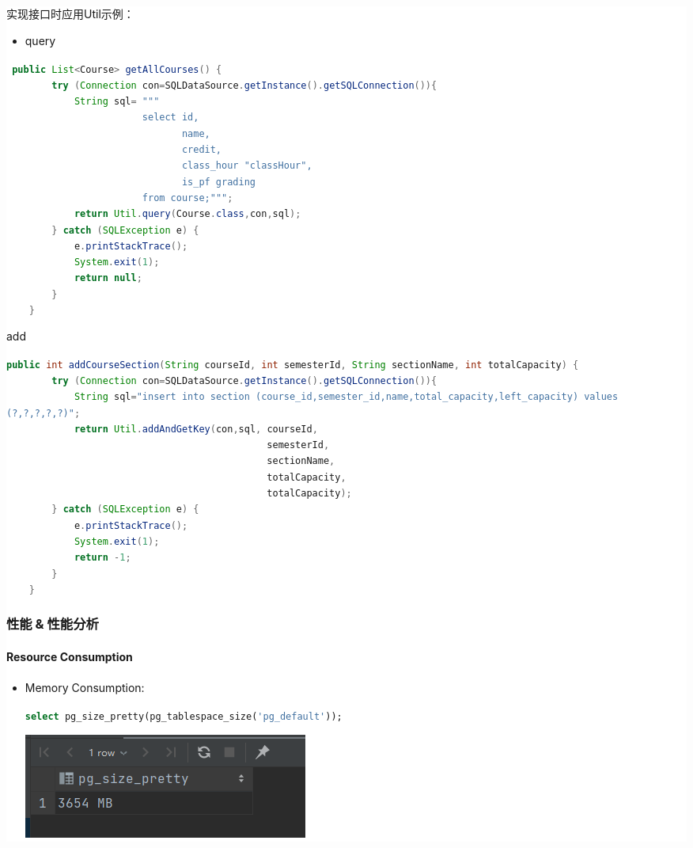 实现接口时应用Util示例：

- query

```java
 public List<Course> getAllCourses() {
        try (Connection con=SQLDataSource.getInstance().getSQLConnection()){
            String sql= """
                        select id,
                               name,
                               credit,
                               class_hour "classHour",
                               is_pf grading
                        from course;""";
            return Util.query(Course.class,con,sql);
        } catch (SQLException e) {
            e.printStackTrace();
            System.exit(1);
            return null;
        }
    }
```

add

```java
public int addCourseSection(String courseId, int semesterId, String sectionName, int totalCapacity) {
        try (Connection con=SQLDataSource.getInstance().getSQLConnection()){
            String sql="insert into section (course_id,semester_id,name,total_capacity,left_capacity) values (?,?,?,?,?)";
            return Util.addAndGetKey(con,sql, courseId,
                                              semesterId,
                                              sectionName,
                                              totalCapacity,
                                              totalCapacity);
        } catch (SQLException e) {
            e.printStackTrace();
            System.exit(1);
            return -1;
        }
    }
```

### 性能 & 性能分析

#### **Resource Consumption**

- Memory Consumption:

  ```sql
  select pg_size_pretty(pg_tablespace_size('pg_default'));
  ```

  ![QQ图片20211229230904](pro2报告\QQ图片20211229230904.png)
